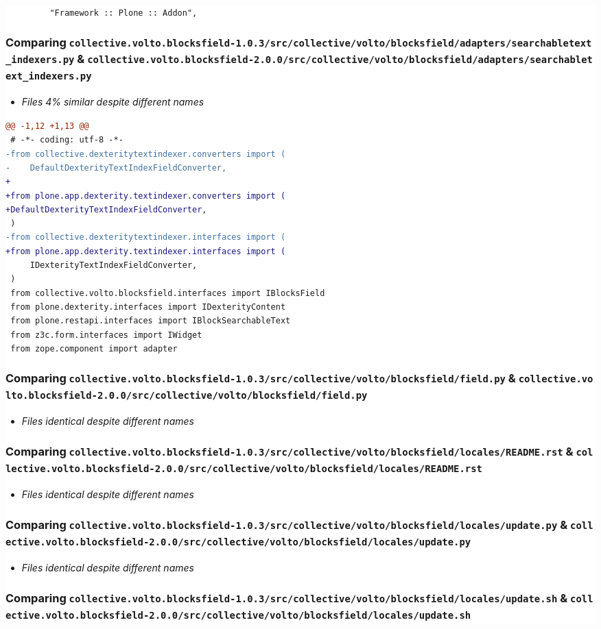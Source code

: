 ```diff
         "Framework :: Plone :: Addon",
```

### Comparing `collective.volto.blocksfield-1.0.3/src/collective/volto/blocksfield/adapters/searchabletext_indexers.py` & `collective.volto.blocksfield-2.0.0/src/collective/volto/blocksfield/adapters/searchabletext_indexers.py`

 * *Files 4% similar despite different names*

```diff
@@ -1,12 +1,13 @@
 # -*- coding: utf-8 -*-
-from collective.dexteritytextindexer.converters import (
-    DefaultDexterityTextIndexFieldConverter,
+
+from plone.app.dexterity.textindexer.converters import (
+DefaultDexterityTextIndexFieldConverter,
 )
-from collective.dexteritytextindexer.interfaces import (
+from plone.app.dexterity.textindexer.interfaces import (
     IDexterityTextIndexFieldConverter,
 )
 from collective.volto.blocksfield.interfaces import IBlocksField
 from plone.dexterity.interfaces import IDexterityContent
 from plone.restapi.interfaces import IBlockSearchableText
 from z3c.form.interfaces import IWidget
 from zope.component import adapter
```

### Comparing `collective.volto.blocksfield-1.0.3/src/collective/volto/blocksfield/field.py` & `collective.volto.blocksfield-2.0.0/src/collective/volto/blocksfield/field.py`

 * *Files identical despite different names*

### Comparing `collective.volto.blocksfield-1.0.3/src/collective/volto/blocksfield/locales/README.rst` & `collective.volto.blocksfield-2.0.0/src/collective/volto/blocksfield/locales/README.rst`

 * *Files identical despite different names*

### Comparing `collective.volto.blocksfield-1.0.3/src/collective/volto/blocksfield/locales/update.py` & `collective.volto.blocksfield-2.0.0/src/collective/volto/blocksfield/locales/update.py`

 * *Files identical despite different names*

### Comparing `collective.volto.blocksfield-1.0.3/src/collective/volto/blocksfield/locales/update.sh` & `collective.volto.blocksfield-2.0.0/src/collective/volto/blocksfield/locales/update.sh`

